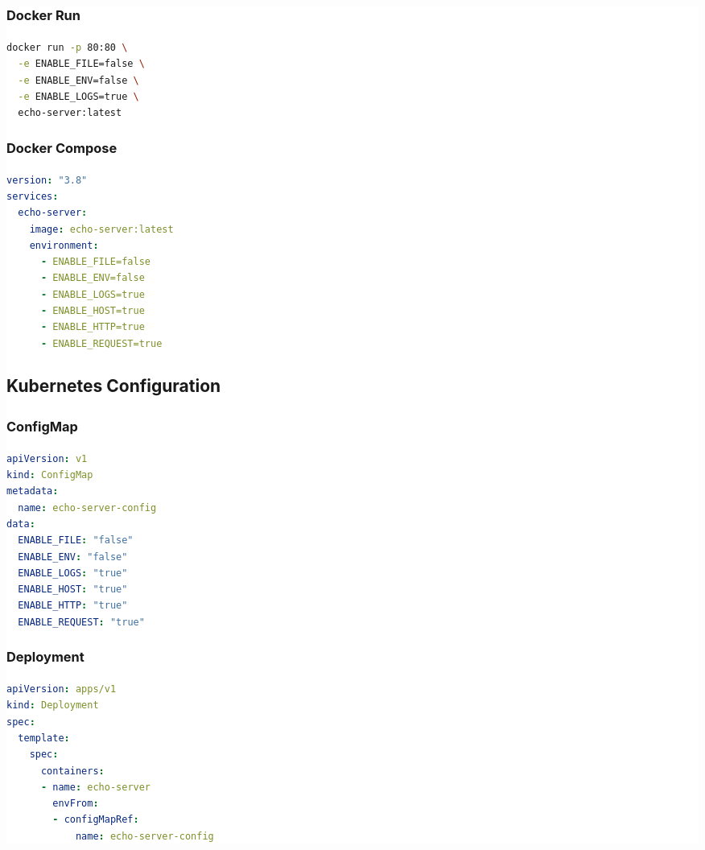### Docker Run
```bash
docker run -p 80:80 \
  -e ENABLE_FILE=false \
  -e ENABLE_ENV=false \
  -e ENABLE_LOGS=true \
  echo-server:latest
```

### Docker Compose
```yaml
version: "3.8"
services:
  echo-server:
    image: echo-server:latest
    environment:
      - ENABLE_FILE=false
      - ENABLE_ENV=false
      - ENABLE_LOGS=true
      - ENABLE_HOST=true
      - ENABLE_HTTP=true
      - ENABLE_REQUEST=true
```

## Kubernetes Configuration

### ConfigMap
```yaml
apiVersion: v1
kind: ConfigMap
metadata:
  name: echo-server-config
data:
  ENABLE_FILE: "false"
  ENABLE_ENV: "false"
  ENABLE_LOGS: "true"
  ENABLE_HOST: "true"
  ENABLE_HTTP: "true"
  ENABLE_REQUEST: "true"
```

### Deployment
```yaml
apiVersion: apps/v1
kind: Deployment
spec:
  template:
    spec:
      containers:
      - name: echo-server
        envFrom:
        - configMapRef:
            name: echo-server-config
```
